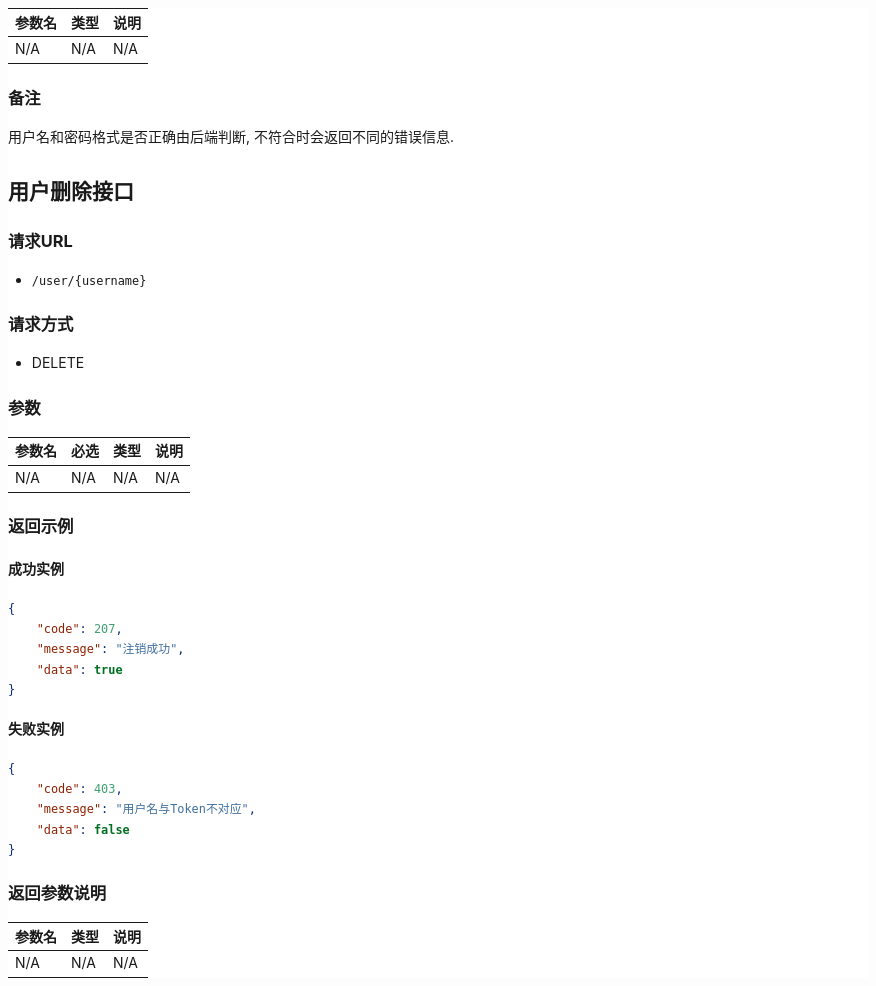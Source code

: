 | 参数名 | 类型 | 说明 |
| :----- | :--- | ---- |
| N/A    | N/A  | N/A  |

### 备注

用户名和密码格式是否正确由后端判断, 不符合时会返回不同的错误信息.

## 用户删除接口

### 请求URL

- `/user/{username}`

### 请求方式

- DELETE

### 参数

| 参数名 | 必选 | 类型 | 说明 |
| ------ | ---- | ---- | ---- |
| N/A    | N/A  | N/A  | N/A  |

### 返回示例

#### 成功实例

```json
{
    "code": 207,
    "message": "注销成功",
    "data": true
}
```

#### 失败实例

```json
{
    "code": 403,
    "message": "用户名与Token不对应",
    "data": false
}
```

### 返回参数说明

| 参数名 | 类型 | 说明 |
| :----- | :--- | ---- |
| N/A    | N/A  | N/A  |
